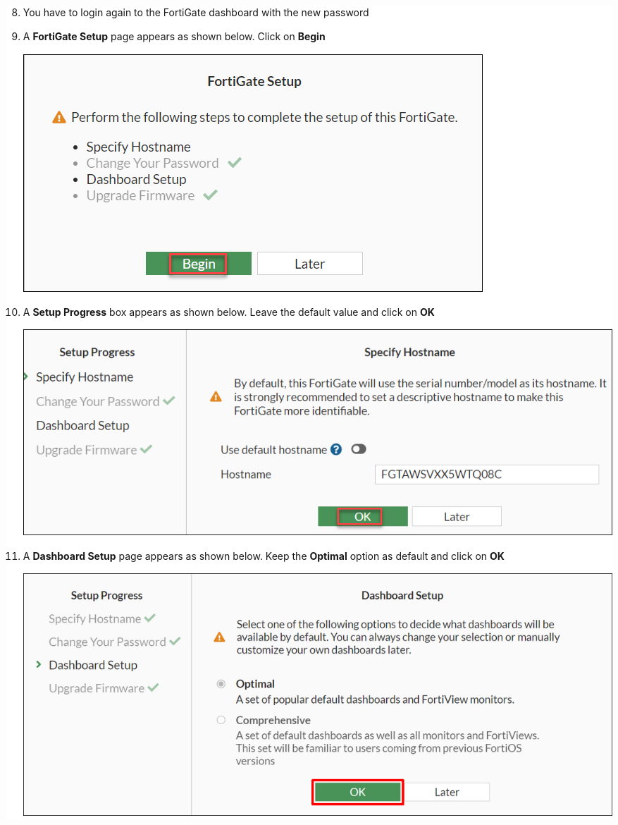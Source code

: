 8. You have to login again to the FortiGate dashboard with the new password

9. A **FortiGate Setup** page appears as shown below. Click on **Begin**

    ![](images/FortiGateSetup.png)

10. A **Setup Progress** box appears as shown below. Leave the default value and click on **OK**
    
    ![](images/hostname.png)

11. A **Dashboard Setup** page appears as shown below. Keep the **Optimal** option as default and click on **OK**

    ![](images/DashboardSetup.png)
    